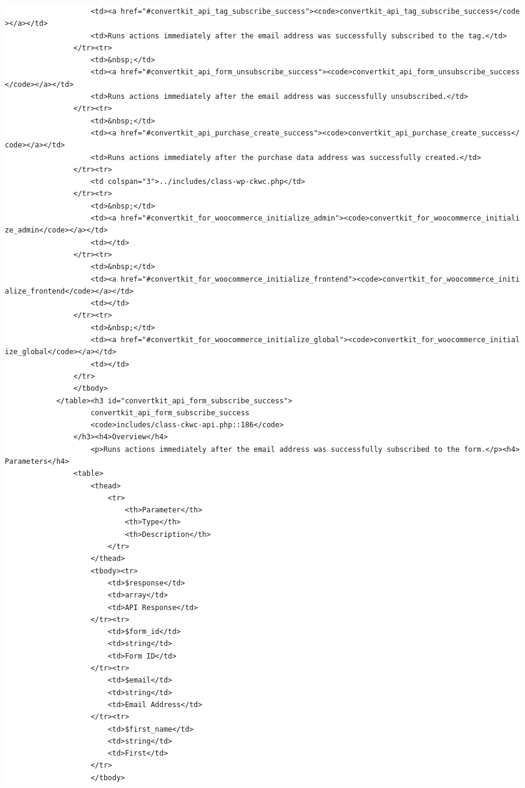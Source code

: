 						<td><a href="#convertkit_api_tag_subscribe_success"><code>convertkit_api_tag_subscribe_success</code></a></td>
						<td>Runs actions immediately after the email address was successfully subscribed to the tag.</td>
					</tr><tr>
						<td>&nbsp;</td>
						<td><a href="#convertkit_api_form_unsubscribe_success"><code>convertkit_api_form_unsubscribe_success</code></a></td>
						<td>Runs actions immediately after the email address was successfully unsubscribed.</td>
					</tr><tr>
						<td>&nbsp;</td>
						<td><a href="#convertkit_api_purchase_create_success"><code>convertkit_api_purchase_create_success</code></a></td>
						<td>Runs actions immediately after the purchase data address was successfully created.</td>
					</tr><tr>
						<td colspan="3">../includes/class-wp-ckwc.php</td>
					</tr><tr>
						<td>&nbsp;</td>
						<td><a href="#convertkit_for_woocommerce_initialize_admin"><code>convertkit_for_woocommerce_initialize_admin</code></a></td>
						<td></td>
					</tr><tr>
						<td>&nbsp;</td>
						<td><a href="#convertkit_for_woocommerce_initialize_frontend"><code>convertkit_for_woocommerce_initialize_frontend</code></a></td>
						<td></td>
					</tr><tr>
						<td>&nbsp;</td>
						<td><a href="#convertkit_for_woocommerce_initialize_global"><code>convertkit_for_woocommerce_initialize_global</code></a></td>
						<td></td>
					</tr>
					</tbody>
				</table><h3 id="convertkit_api_form_subscribe_success">
						convertkit_api_form_subscribe_success
						<code>includes/class-ckwc-api.php::186</code>
					</h3><h4>Overview</h4>
						<p>Runs actions immediately after the email address was successfully subscribed to the form.</p><h4>Parameters</h4>
					<table>
						<thead>
							<tr>
								<th>Parameter</th>
								<th>Type</th>
								<th>Description</th>
							</tr>
						</thead>
						<tbody><tr>
							<td>$response</td>
							<td>array</td>
							<td>API Response</td>
						</tr><tr>
							<td>$form_id</td>
							<td>string</td>
							<td>Form ID</td>
						</tr><tr>
							<td>$email</td>
							<td>string</td>
							<td>Email Address</td>
						</tr><tr>
							<td>$first_name</td>
							<td>string</td>
							<td>First</td>
						</tr>
						</tbody>